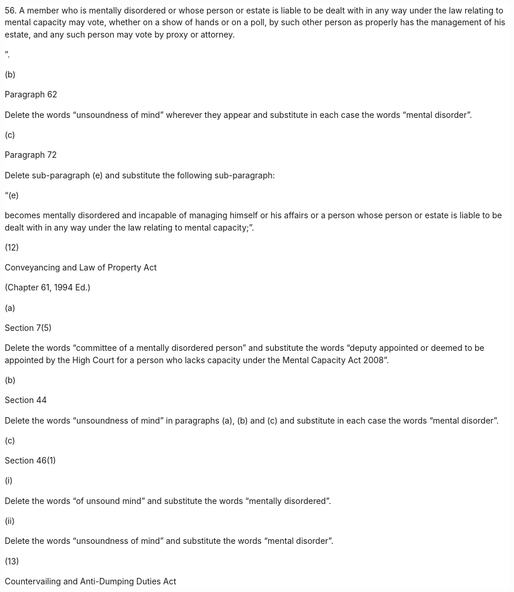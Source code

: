 56\. A member who is mentally disordered or whose person or estate is liable to be dealt with in any way under the law relating to mental capacity may vote, whether on a show of hands or on a poll, by such other person as properly has the management of his estate, and any such person may vote by proxy or attorney.

”.

(b)

Paragraph 62

Delete the words “unsoundness of mind” wherever they appear and substitute in each case the words “mental disorder”.

(c)

Paragraph 72

Delete sub-paragraph (e) and substitute the following sub-paragraph:

“(e)

becomes mentally disordered and incapable of managing himself or his affairs or a person whose person or estate is liable to be dealt with in any way under the law relating to mental capacity;”.

(12)

Conveyancing and Law of Property Act




(Chapter 61, 1994 Ed.)

(a)

Section 7(5)

Delete the words “committee of a mentally disordered person” and substitute the words “deputy appointed or deemed to be appointed by the High Court for a person who lacks capacity under the Mental Capacity Act 2008”.

(b)

Section 44

Delete the words “unsoundness of mind” in paragraphs (a), (b) and (c) and substitute in each case the words “mental disorder”.

(c)

Section 46(1)

(i)

Delete the words “of unsound mind” and substitute the words “mentally disordered”.

(ii)

Delete the words “unsoundness of mind” and substitute the words “mental disorder”.

(13)

Countervailing and Anti-Dumping Duties Act
